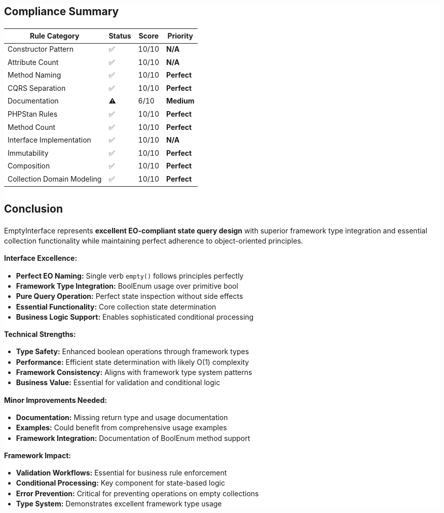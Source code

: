 ## Compliance Summary

| Rule Category | Status | Score | Priority |
|---------------|--------|-------|----------|
| Constructor Pattern | ✅ | 10/10 | **N/A** |
| Attribute Count | ✅ | 10/10 | **N/A** |
| Method Naming | ✅ | 10/10 | **Perfect** |
| CQRS Separation | ✅ | 10/10 | **Perfect** |
| Documentation | ⚠️ | 6/10 | **Medium** |
| PHPStan Rules | ✅ | 10/10 | **Perfect** |
| Method Count | ✅ | 10/10 | **Perfect** |
| Interface Implementation | ✅ | 10/10 | **N/A** |
| Immutability | ✅ | 10/10 | **Perfect** |
| Composition | ✅ | 10/10 | **Perfect** |
| Collection Domain Modeling | ✅ | 10/10 | **Perfect** |

## Conclusion

EmptyInterface represents **excellent EO-compliant state query design** with superior framework type integration and essential collection functionality while maintaining perfect adherence to object-oriented principles.

**Interface Excellence:**
- **Perfect EO Naming:** Single verb `empty()` follows principles perfectly
- **Framework Type Integration:** BoolEnum usage over primitive bool
- **Pure Query Operation:** Perfect state inspection without side effects
- **Essential Functionality:** Core collection state determination
- **Business Logic Support:** Enables sophisticated conditional processing

**Technical Strengths:**
- **Type Safety:** Enhanced boolean operations through framework types
- **Performance:** Efficient state determination with likely O(1) complexity
- **Framework Consistency:** Aligns with framework type system patterns
- **Business Value:** Essential for validation and conditional logic

**Minor Improvements Needed:**
- **Documentation:** Missing return type and usage documentation
- **Examples:** Could benefit from comprehensive usage examples
- **Framework Integration:** Documentation of BoolEnum method support

**Framework Impact:**
- **Validation Workflows:** Essential for business rule enforcement
- **Conditional Processing:** Key component for state-based logic
- **Error Prevention:** Critical for preventing operations on empty collections
- **Type System:** Demonstrates excellent framework type usage
